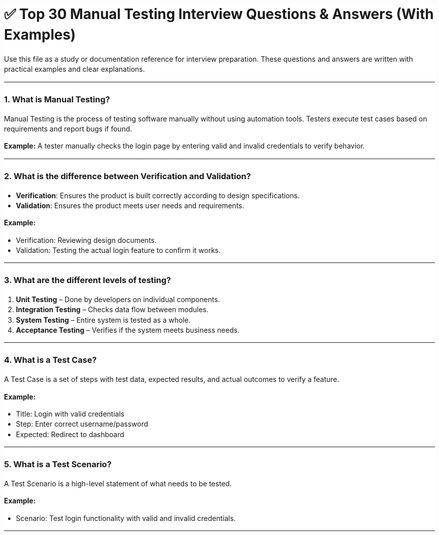 # ✅ Top 30 Manual Testing Interview Questions & Answers (With Examples)

Use this file as a study or documentation reference for interview preparation. These questions and answers are written with practical examples and clear explanations.

---

### 1. What is Manual Testing?
Manual Testing is the process of testing software manually without using automation tools. Testers execute test cases based on requirements and report bugs if found.

**Example:** A tester manually checks the login page by entering valid and invalid credentials to verify behavior.

---

### 2. What is the difference between Verification and Validation?
- **Verification**: Ensures the product is built correctly according to design specifications.
- **Validation**: Ensures the product meets user needs and requirements.

**Example:**  
- Verification: Reviewing design documents.  
- Validation: Testing the actual login feature to confirm it works.

---

### 3. What are the different levels of testing?
1. **Unit Testing** – Done by developers on individual components.
2. **Integration Testing** – Checks data flow between modules.
3. **System Testing** – Entire system is tested as a whole.
4. **Acceptance Testing** – Verifies if the system meets business needs.

---

### 4. What is a Test Case?
A Test Case is a set of steps with test data, expected results, and actual outcomes to verify a feature.

**Example:**  
- Title: Login with valid credentials  
- Step: Enter correct username/password  
- Expected: Redirect to dashboard

---

### 5. What is a Test Scenario?
A Test Scenario is a high-level statement of what needs to be tested.

**Example:**  
- Scenario: Test login functionality with valid and invalid credentials.

---